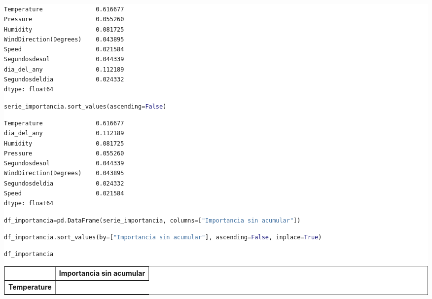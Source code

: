 

    Temperature               0.616677
    Pressure                  0.055260
    Humidity                  0.081725
    WindDirection(Degrees)    0.043895
    Speed                     0.021584
    Segundosdesol             0.044339
    dia_del_any               0.112189
    Segundosdeldia            0.024332
    dtype: float64




```python
serie_importancia.sort_values(ascending=False)
```




    Temperature               0.616677
    dia_del_any               0.112189
    Humidity                  0.081725
    Pressure                  0.055260
    Segundosdesol             0.044339
    WindDirection(Degrees)    0.043895
    Segundosdeldia            0.024332
    Speed                     0.021584
    dtype: float64




```python
df_importancia=pd.DataFrame(serie_importancia, columns=["Importancia sin acumular"])
```


```python
df_importancia.sort_values(by=["Importancia sin acumular"], ascending=False, inplace=True)
```


```python
df_importancia
```




<div>
<style scoped>
    .dataframe tbody tr th:only-of-type {
        vertical-align: middle;
    }

    .dataframe tbody tr th {
        vertical-align: top;
    }

    .dataframe thead th {
        text-align: right;
    }
</style>
<table border="1" class="dataframe">
  <thead>
    <tr style="text-align: right;">
      <th></th>
      <th>Importancia sin acumular</th>
    </tr>
  </thead>
  <tbody>
    <tr>
      <th>Temperature</th>